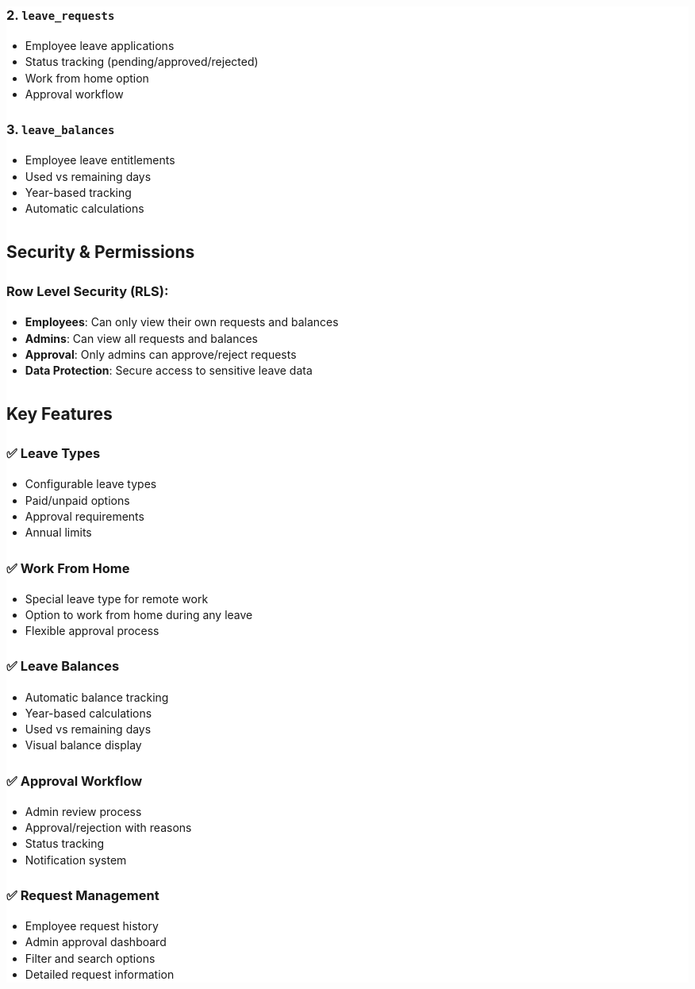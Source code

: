 ### 2. `leave_requests`
- Employee leave applications
- Status tracking (pending/approved/rejected)
- Work from home option
- Approval workflow

### 3. `leave_balances`
- Employee leave entitlements
- Used vs remaining days
- Year-based tracking
- Automatic calculations

## Security & Permissions

### Row Level Security (RLS):
- **Employees**: Can only view their own requests and balances
- **Admins**: Can view all requests and balances
- **Approval**: Only admins can approve/reject requests
- **Data Protection**: Secure access to sensitive leave data

## Key Features

### ✅ Leave Types
- Configurable leave types
- Paid/unpaid options
- Approval requirements
- Annual limits

### ✅ Work From Home
- Special leave type for remote work
- Option to work from home during any leave
- Flexible approval process

### ✅ Leave Balances
- Automatic balance tracking
- Year-based calculations
- Used vs remaining days
- Visual balance display

### ✅ Approval Workflow
- Admin review process
- Approval/rejection with reasons
- Status tracking
- Notification system

### ✅ Request Management
- Employee request history
- Admin approval dashboard
- Filter and search options
- Detailed request information
